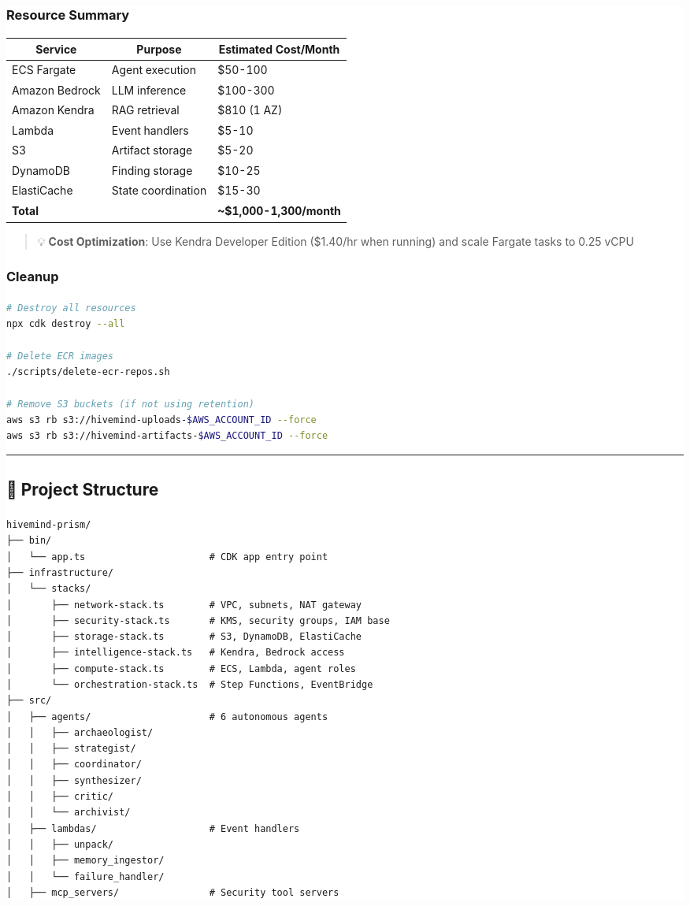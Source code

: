 ### Resource Summary

| Service | Purpose | Estimated Cost/Month |
|---------|---------|---------------------|
| ECS Fargate | Agent execution | $50-100 |
| Amazon Bedrock | LLM inference | $100-300 |
| Amazon Kendra | RAG retrieval | $810 (1 AZ) |
| Lambda | Event handlers | $5-10 |
| S3 | Artifact storage | $5-20 |
| DynamoDB | Finding storage | $10-25 |
| ElastiCache | State coordination | $15-30 |
| **Total** | | **~$1,000-1,300/month** |

> 💡 **Cost Optimization**: Use Kendra Developer Edition ($1.40/hr when running) and scale Fargate tasks to 0.25 vCPU

### Cleanup

```bash
# Destroy all resources
npx cdk destroy --all

# Delete ECR images
./scripts/delete-ecr-repos.sh

# Remove S3 buckets (if not using retention)
aws s3 rb s3://hivemind-uploads-$AWS_ACCOUNT_ID --force
aws s3 rb s3://hivemind-artifacts-$AWS_ACCOUNT_ID --force
```

---

## 📁 Project Structure

```
hivemind-prism/
├── bin/
│   └── app.ts                      # CDK app entry point
├── infrastructure/
│   └── stacks/
│       ├── network-stack.ts        # VPC, subnets, NAT gateway
│       ├── security-stack.ts       # KMS, security groups, IAM base
│       ├── storage-stack.ts        # S3, DynamoDB, ElastiCache
│       ├── intelligence-stack.ts   # Kendra, Bedrock access
│       ├── compute-stack.ts        # ECS, Lambda, agent roles
│       └── orchestration-stack.ts  # Step Functions, EventBridge
├── src/
│   ├── agents/                     # 6 autonomous agents
│   │   ├── archaeologist/
│   │   ├── strategist/
│   │   ├── coordinator/
│   │   ├── synthesizer/
│   │   ├── critic/
│   │   └── archivist/
│   ├── lambdas/                    # Event handlers
│   │   ├── unpack/
│   │   ├── memory_ingestor/
│   │   └── failure_handler/
│   ├── mcp_servers/                # Security tool servers
```